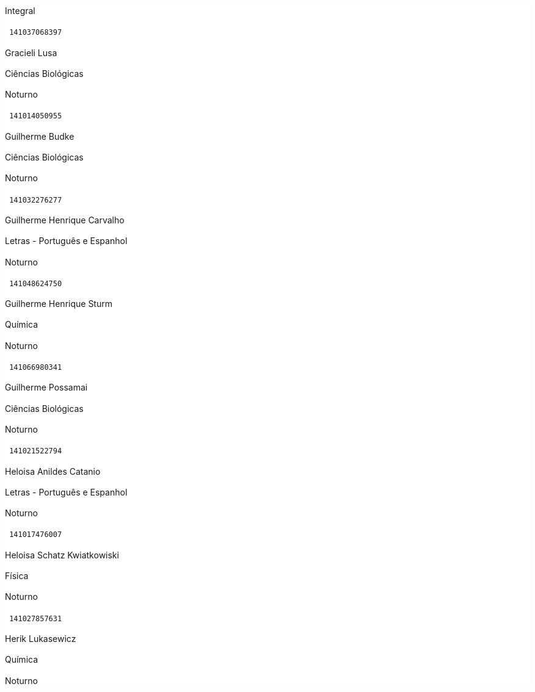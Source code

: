    Integral

     141037068397

   Gracieli Lusa

   Ciências Biológicas

   Noturno

     141014050955

   Guilherme Budke

   Ciências Biológicas

   Noturno

     141032276277

   Guilherme Henrique Carvalho

   Letras - Português e Espanhol

   Noturno

     141048624750

   Guilherme Henrique Sturm

   Química

   Noturno

     141066980341

   Guilherme Possamai

   Ciências Biológicas

   Noturno

     141021522794

   Heloisa Anildes Catanio

   Letras - Português e Espanhol

   Noturno

     141017476007

   Heloisa Schatz Kwiatkowiski

   Física

   Noturno

     141027857631

   Herik Lukasewicz

   Química

   Noturno
